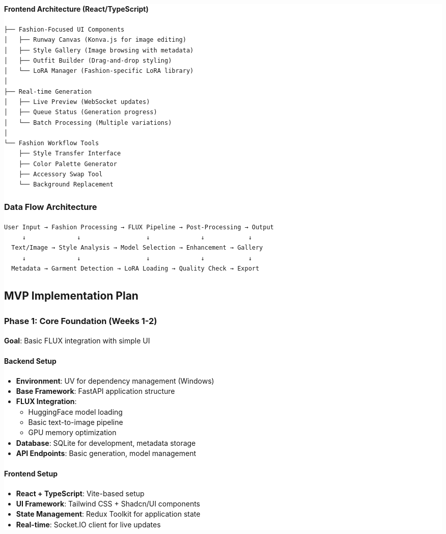 
#### Frontend Architecture (React/TypeScript)
```
├── Fashion-Focused UI Components
│   ├── Runway Canvas (Konva.js for image editing)
│   ├── Style Gallery (Image browsing with metadata)
│   ├── Outfit Builder (Drag-and-drop styling)
│   └── LoRA Manager (Fashion-specific LoRA library)
│
├── Real-time Generation
│   ├── Live Preview (WebSocket updates)
│   ├── Queue Status (Generation progress)
│   └── Batch Processing (Multiple variations)
│
└── Fashion Workflow Tools
    ├── Style Transfer Interface
    ├── Color Palette Generator
    ├── Accessory Swap Tool
    └── Background Replacement
```

### Data Flow Architecture

```
User Input → Fashion Processing → FLUX Pipeline → Post-Processing → Output
     ↓              ↓                  ↓              ↓            ↓
  Text/Image → Style Analysis → Model Selection → Enhancement → Gallery
     ↓              ↓                  ↓              ↓            ↓
  Metadata → Garment Detection → LoRA Loading → Quality Check → Export
```

## MVP Implementation Plan

### Phase 1: Core Foundation (Weeks 1-2)
**Goal**: Basic FLUX integration with simple UI

#### Backend Setup
- **Environment**: UV for dependency management (Windows)
- **Base Framework**: FastAPI application structure
- **FLUX Integration**: 
  - HuggingFace model loading
  - Basic text-to-image pipeline
  - GPU memory optimization
- **Database**: SQLite for development, metadata storage
- **API Endpoints**: Basic generation, model management

#### Frontend Setup
- **React + TypeScript**: Vite-based setup
- **UI Framework**: Tailwind CSS + Shadcn/UI components
- **State Management**: Redux Toolkit for application state
- **Real-time**: Socket.IO client for live updates

